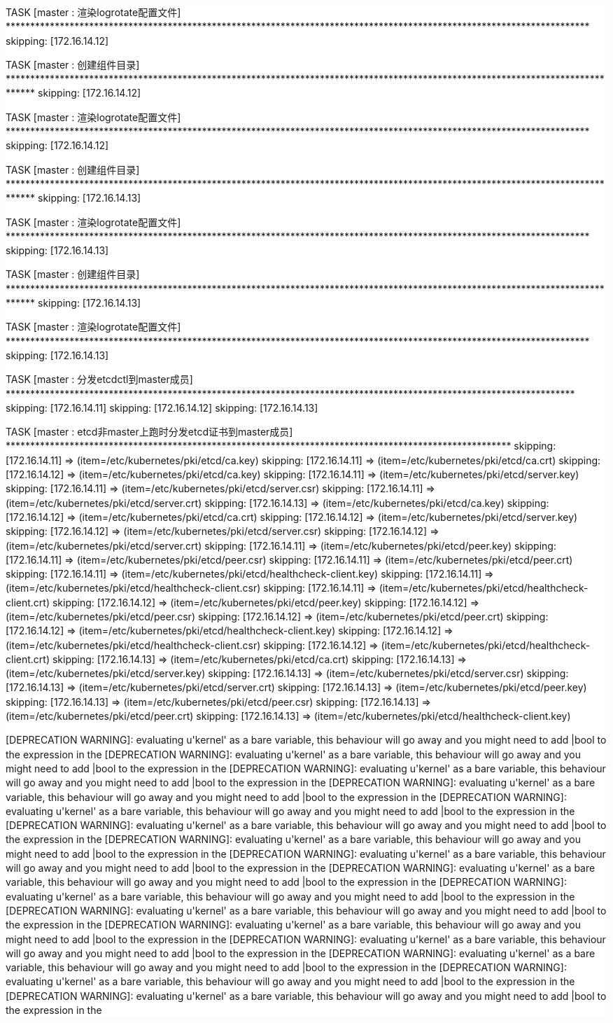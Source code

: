 TASK [master : 渲染logrotate配置文件] ***********************************************************************************************************************
skipping: [172.16.14.12]

TASK [master : 创建组件目录] ********************************************************************************************************************************
skipping: [172.16.14.12]

TASK [master : 渲染logrotate配置文件] ***********************************************************************************************************************
skipping: [172.16.14.12]

TASK [master : 创建组件目录] ********************************************************************************************************************************
skipping: [172.16.14.13]

TASK [master : 渲染logrotate配置文件] ***********************************************************************************************************************
skipping: [172.16.14.13]

TASK [master : 创建组件目录] ********************************************************************************************************************************
skipping: [172.16.14.13]

TASK [master : 渲染logrotate配置文件] ***********************************************************************************************************************
skipping: [172.16.14.13]

TASK [master : 分发etcdctl到master成员] ********************************************************************************************************************
skipping: [172.16.14.11]
skipping: [172.16.14.12]
skipping: [172.16.14.13]

TASK [master : etcd非master上跑时分发etcd证书到master成员] *******************************************************************************************************
skipping: [172.16.14.11] => (item=/etc/kubernetes/pki/etcd/ca.key)
skipping: [172.16.14.11] => (item=/etc/kubernetes/pki/etcd/ca.crt)
skipping: [172.16.14.12] => (item=/etc/kubernetes/pki/etcd/ca.key)
skipping: [172.16.14.11] => (item=/etc/kubernetes/pki/etcd/server.key)
skipping: [172.16.14.11] => (item=/etc/kubernetes/pki/etcd/server.csr)
skipping: [172.16.14.11] => (item=/etc/kubernetes/pki/etcd/server.crt)
skipping: [172.16.14.13] => (item=/etc/kubernetes/pki/etcd/ca.key)
skipping: [172.16.14.12] => (item=/etc/kubernetes/pki/etcd/ca.crt)
skipping: [172.16.14.12] => (item=/etc/kubernetes/pki/etcd/server.key)
skipping: [172.16.14.12] => (item=/etc/kubernetes/pki/etcd/server.csr)
skipping: [172.16.14.12] => (item=/etc/kubernetes/pki/etcd/server.crt)
skipping: [172.16.14.11] => (item=/etc/kubernetes/pki/etcd/peer.key)
skipping: [172.16.14.11] => (item=/etc/kubernetes/pki/etcd/peer.csr)
skipping: [172.16.14.11] => (item=/etc/kubernetes/pki/etcd/peer.crt)
skipping: [172.16.14.11] => (item=/etc/kubernetes/pki/etcd/healthcheck-client.key)
skipping: [172.16.14.11] => (item=/etc/kubernetes/pki/etcd/healthcheck-client.csr)
skipping: [172.16.14.11] => (item=/etc/kubernetes/pki/etcd/healthcheck-client.crt)
skipping: [172.16.14.12] => (item=/etc/kubernetes/pki/etcd/peer.key)
skipping: [172.16.14.12] => (item=/etc/kubernetes/pki/etcd/peer.csr)
skipping: [172.16.14.12] => (item=/etc/kubernetes/pki/etcd/peer.crt)
skipping: [172.16.14.12] => (item=/etc/kubernetes/pki/etcd/healthcheck-client.key)
skipping: [172.16.14.12] => (item=/etc/kubernetes/pki/etcd/healthcheck-client.csr)
skipping: [172.16.14.12] => (item=/etc/kubernetes/pki/etcd/healthcheck-client.crt)
skipping: [172.16.14.13] => (item=/etc/kubernetes/pki/etcd/ca.crt)
skipping: [172.16.14.13] => (item=/etc/kubernetes/pki/etcd/server.key)
skipping: [172.16.14.13] => (item=/etc/kubernetes/pki/etcd/server.csr)
skipping: [172.16.14.13] => (item=/etc/kubernetes/pki/etcd/server.crt)
skipping: [172.16.14.13] => (item=/etc/kubernetes/pki/etcd/peer.key)
skipping: [172.16.14.13] => (item=/etc/kubernetes/pki/etcd/peer.csr)
skipping: [172.16.14.13] => (item=/etc/kubernetes/pki/etcd/peer.crt)
skipping: [172.16.14.13] => (item=/etc/kubernetes/pki/etcd/healthcheck-client.key)

[DEPRECATION WARNING]: evaluating u'kernel' as a bare variable, this behaviour will go away and you might need to add |bool to the expression in the
[DEPRECATION WARNING]: evaluating u'kernel' as a bare variable, this behaviour will go away and you might need to add |bool to the expression in the
[DEPRECATION WARNING]: evaluating u'kernel' as a bare variable, this behaviour will go away and you might need to add |bool to the expression in the
[DEPRECATION WARNING]: evaluating u'kernel' as a bare variable, this behaviour will go away and you might need to add |bool to the expression in the
[DEPRECATION WARNING]: evaluating u'kernel' as a bare variable, this behaviour will go away and you might need to add |bool to the expression in the
[DEPRECATION WARNING]: evaluating u'kernel' as a bare variable, this behaviour will go away and you might need to add |bool to the expression in the
[DEPRECATION WARNING]: evaluating u'kernel' as a bare variable, this behaviour will go away and you might need to add |bool to the expression in the
[DEPRECATION WARNING]: evaluating u'kernel' as a bare variable, this behaviour will go away and you might need to add |bool to the expression in the
[DEPRECATION WARNING]: evaluating u'kernel' as a bare variable, this behaviour will go away and you might need to add |bool to the expression in the
[DEPRECATION WARNING]: evaluating u'kernel' as a bare variable, this behaviour will go away and you might need to add |bool to the expression in the
[DEPRECATION WARNING]: evaluating u'kernel' as a bare variable, this behaviour will go away and you might need to add |bool to the expression in the
[DEPRECATION WARNING]: evaluating u'kernel' as a bare variable, this behaviour will go away and you might need to add |bool to the expression in the
[DEPRECATION WARNING]: evaluating u'kernel' as a bare variable, this behaviour will go away and you might need to add |bool to the expression in the
[DEPRECATION WARNING]: evaluating u'kernel' as a bare variable, this behaviour will go away and you might need to add |bool to the expression in the
[DEPRECATION WARNING]: evaluating u'kernel' as a bare variable, this behaviour will go away and you might need to add |bool to the expression in the
[DEPRECATION WARNING]: evaluating u'kernel' as a bare variable, this behaviour will go away and you might need to add |bool to the expression in the